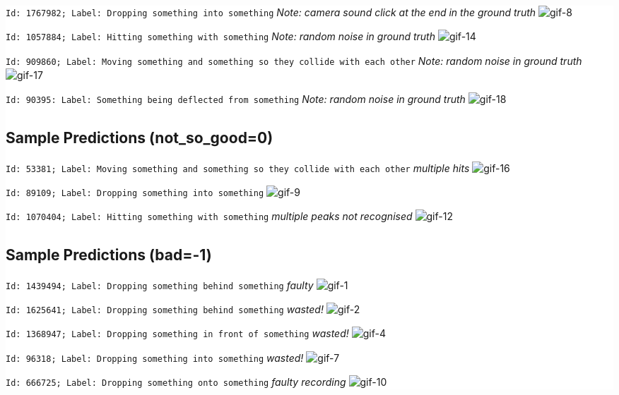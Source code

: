 `Id: 1767982; Label: Dropping something into something`
_Note: camera sound click at the end in the ground truth_
![gif-8]({{site.url}}/assets/audio-via-vid-features/10.gif)

`Id: 1057884; Label: Hitting something with something`
_Note: random noise in ground truth_
![gif-14]({{site.url}}/assets/audio-via-vid-features/11.gif)

`Id: 909860; Label: Moving something and something so they collide with each other`
_Note: random noise in ground truth_
![gif-17]({{site.url}}/assets/audio-via-vid-features/12.gif)

`Id: 90395: Label: Something being deflected from something`
_Note: random noise in ground truth_
![gif-18]({{site.url}}/assets/audio-via-vid-features/13.gif)

## Sample Predictions (not_so_good=0)

`Id: 53381; Label: Moving something and something so they collide with each other`
_multiple hits_
![gif-16]({{site.url}}/assets/audio-via-vid-features/14.gif)

`Id: 89109; Label: Dropping something into something`
![gif-9]({{site.url}}/assets/audio-via-vid-features/15.gif)

`Id: 1070404; Label: Hitting something with something`
_multiple peaks not recognised_
![gif-12]({{site.url}}/assets/audio-via-vid-features/16.gif)

## Sample Predictions (bad=-1)
`Id: 1439494; Label: Dropping something behind something`
_faulty_
![gif-1]({{site.url}}/assets/audio-via-vid-features/17.gif)

`Id: 1625641; Label: Dropping something behind something`
_wasted!_
![gif-2]({{site.url}}/assets/audio-via-vid-features/18.gif)

`Id: 1368947; Label: Dropping something in front of something`
_wasted!_
![gif-4]({{site.url}}/assets/audio-via-vid-features/19.gif)

`Id: 96318; Label: Dropping something into something`
_wasted!_
![gif-7]({{site.url}}/assets/audio-via-vid-features/20.gif)

`Id: 666725; Label: Dropping something onto something`
_faulty recording_
![gif-10]({{site.url}}/assets/audio-via-vid-features/21.gif)
